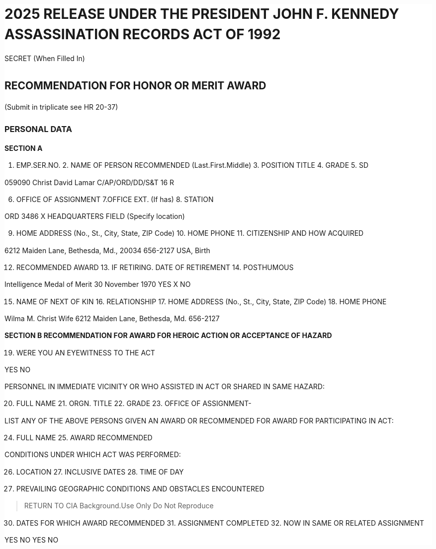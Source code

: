 # 2025 RELEASE UNDER THE PRESIDENT JOHN F. KENNEDY ASSASSINATION RECORDS ACT OF 1992
SECRET
(When Filled In)

## RECOMMENDATION FOR HONOR OR MERIT AWARD
(Submit in triplicate see HR 20-37)

### PERSONAL DATA

**SECTION A**

1.  EMP.SER.NO. 2. NAME OF PERSON RECOMMENDED (Last.First.Middle) 3. POSITION TITLE 4. GRADE 5. SD

059090 Christ David Lamar C/AP/ORD/DD/S&T 16 R

6. OFFICE OF ASSIGNMENT 7.OFFICE EXT. (If has) 8. STATION

ORD 3486 X HEADQUARTERS FIELD (Specify location)

9. HOME ADDRESS (No., St., City, State, ZIP Code) 10. HOME PHONE 11. CITIZENSHIP AND HOW ACQUIRED

6212 Maiden Lane, Bethesda, Md., 20034 656-2127 USA, Birth

12. RECOMMENDED AWARD 13. IF RETIRING. DATE OF RETIREMENT 14. POSTHUMOUS

Intelligence Medal of Merit 30 November 1970 YES X NO

15. NAME OF NEXT OF KIN 16. RELATIONSHIP 17. HOME ADDRESS (No., St., City, State, ZIP Code) 18. HOME PHONE

Wilma M. Christ Wife 6212 Maiden Lane, Bethesda, Md. 656-2127

**SECTION B RECOMMENDATION FOR AWARD FOR HEROIC ACTION OR ACCEPTANCE OF HAZARD**

19. WERE YOU AN EYEWITNESS TO THE ACT

YES NO

PERSONNEL IN IMMEDIATE VICINITY OR WHO ASSISTED IN ACT OR SHARED IN SAME HAZARD:

20. FULL NAME 21. ORGN. TITLE 22. GRADE 23. OFFICE OF ASSIGNMENT-

LIST ANY OF THE ABOVE PERSONS GIVEN AN AWARD OR RECOMMENDED FOR AWARD FOR PARTICIPATING IN ACT:

24. FULL NAME 25. AWARD RECOMMENDED

CONDITIONS UNDER WHICH ACT WAS PERFORMED:

26. LOCATION 27. INCLUSIVE DATES 28. TIME OF DAY

29. PREVAILING GEOGRAPHIC CONDITIONS AND OBSTACLES ENCOUNTERED

> RETURN TO CIA Background.Use Only Do Not Reproduce

30. DATES FOR WHICH AWARD RECOMMENDED 31. ASSIGNMENT COMPLETED 32. NOW IN SAME OR RELATED ASSIGNMENT

YES NO YES NO
